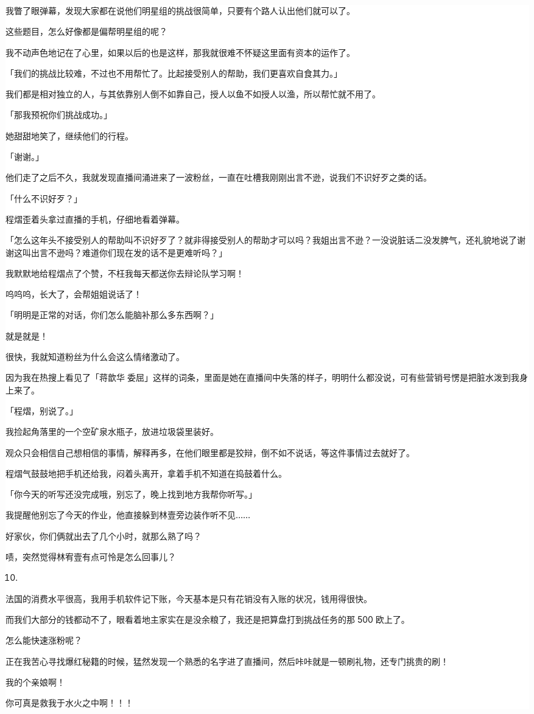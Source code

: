 我瞥了眼弹幕，发现大家都在说他们明星组的挑战很简单，只要有个路人认出他们就可以了。

这些题目，怎么好像都是偏帮明星组的呢？

我不动声色地记在了心里，如果以后的也是这样，那我就很难不怀疑这里面有资本的运作了。

「我们的挑战比较难，不过也不用帮忙了。比起接受别人的帮助，我们更喜欢自食其力。」

我们都是相对独立的人，与其依靠别人倒不如靠自己，授人以鱼不如授人以渔，所以帮忙就不用了。

「那我预祝你们挑战成功。」

她甜甜地笑了，继续他们的行程。

「谢谢。」

他们走了之后不久，我就发现直播间涌进来了一波粉丝，一直在吐槽我刚刚出言不逊，说我们不识好歹之类的话。

「什么不识好歹？」

程熠歪着头拿过直播的手机，仔细地看着弹幕。

「怎么这年头不接受别人的帮助叫不识好歹了？就非得接受别人的帮助才可以吗？我姐出言不逊？一没说脏话二没发脾气，还礼貌地说了谢谢这叫出言不逊吗？难道你们现在发的话不是更难听吗？」

我默默地给程熠点了个赞，不枉我每天都送你去辩论队学习啊！

呜呜呜，长大了，会帮姐姐说话了！

「明明是正常的对话，你们怎么能脑补那么多东西啊？」

就是就是！

很快，我就知道粉丝为什么会这么情绪激动了。

因为我在热搜上看见了「蒋歆华 委屈」这样的词条，里面是她在直播间中失落的样子，明明什么都没说，可有些营销号愣是把脏水泼到我身上来了。

「程熠，别说了。」

我捡起角落里的一个空矿泉水瓶子，放进垃圾袋里装好。

观众只会相信自己想相信的事情，解释再多，在他们眼里都是狡辩，倒不如不说话，等这件事情过去就好了。

程熠气鼓鼓地把手机还给我，闷着头离开，拿着手机不知道在捣鼓着什么。

「你今天的听写还没完成哦，别忘了，晚上找到地方我帮你听写。」

我提醒他别忘了今天的作业，他直接躲到林壹旁边装作听不见……

好家伙，你们俩就出去了几个小时，就那么熟了吗？

啧，突然觉得林宥壹有点可怜是怎么回事儿？

10.

法国的消费水平很高，我用手机软件记下账，今天基本是只有花销没有入账的状况，钱用得很快。

而我们大部分的钱都动不了，眼看着地主家实在是没余粮了，我还是把算盘打到挑战任务的那 500 欧上了。

怎么能快速涨粉呢？

正在我苦心寻找爆红秘籍的时候，猛然发现一个熟悉的名字进了直播间，然后咔咔就是一顿刷礼物，还专门挑贵的刷！

我的个亲娘啊！

你可真是救我于水火之中啊！！！
